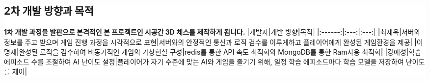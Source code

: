 ## 2차 개발 방향과 목적
**1차 개발 과정을 발판으로 본격적인 본 프로젝트인 시공간 3D 체스를 제작하게 됩니다.**
|개발자|개발 방향|목적|
|:------:|:---:|:---:|
|최재욱|서버와 정보를 주고 받으며 게임 진행 과정을 시각적으로 표현|서버와의 안정적인 통신과 로직 검수를 이루게하고 플레이어에게 완성된 게임환경을 제공|
|이명재|완성된 로직을 검수하여 비동기적인 게임의 가상현실 구성|redis를 통한 API 속도 최적화와 MongoDB를 통한 Ram사용 최적화|
|강예성|학습 에피소드 수를 조절하여 AI 난이도 설정|플레이어가 자기 수준에 맞는 AI와 게임을 즐기기 위해, 일정 학습 에피소드마다 학습 모델을 저장하여 난이도를 제어|
